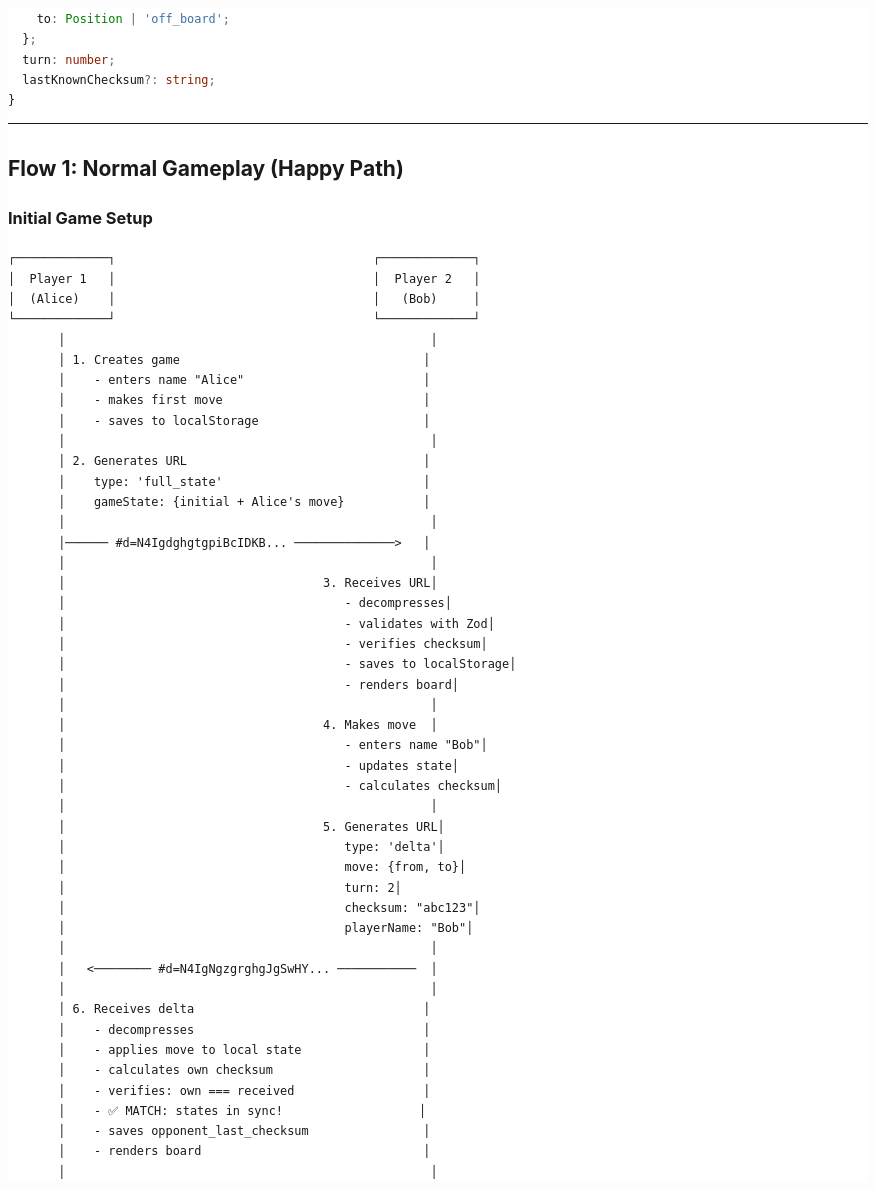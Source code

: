```typescript
    to: Position | 'off_board';
  };
  turn: number;
  lastKnownChecksum?: string;
}
```

---

## Flow 1: Normal Gameplay (Happy Path)

### Initial Game Setup

```
┌─────────────┐                                    ┌─────────────┐
│  Player 1   │                                    │  Player 2   │
│  (Alice)    │                                    │   (Bob)     │
└─────────────┘                                    └─────────────┘
       │                                                   │
       │ 1. Creates game                                  │
       │    - enters name "Alice"                         │
       │    - makes first move                            │
       │    - saves to localStorage                       │
       │                                                   │
       │ 2. Generates URL                                 │
       │    type: 'full_state'                            │
       │    gameState: {initial + Alice's move}           │
       │                                                   │
       │────── #d=N4IgdghgtgpiBcIDKB... ──────────────>   │
       │                                                   │
       │                                    3. Receives URL│
       │                                       - decompresses│
       │                                       - validates with Zod│
       │                                       - verifies checksum│
       │                                       - saves to localStorage│
       │                                       - renders board│
       │                                                   │
       │                                    4. Makes move  │
       │                                       - enters name "Bob"│
       │                                       - updates state│
       │                                       - calculates checksum│
       │                                                   │
       │                                    5. Generates URL│
       │                                       type: 'delta'│
       │                                       move: {from, to}│
       │                                       turn: 2│
       │                                       checksum: "abc123"│
       │                                       playerName: "Bob"│
       │                                                   │
       │   <──────── #d=N4IgNgzgrghgJgSwHY... ───────────  │
       │                                                   │
       │ 6. Receives delta                                │
       │    - decompresses                                │
       │    - applies move to local state                 │
       │    - calculates own checksum                     │
       │    - verifies: own === received                  │
       │    - ✅ MATCH: states in sync!                   │
       │    - saves opponent_last_checksum                │
       │    - renders board                               │
       │                                                   │
```
